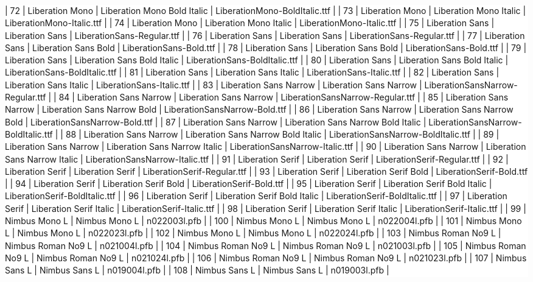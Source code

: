 | 72 | Liberation Mono | Liberation Mono Bold Italic | LiberationMono-BoldItalic.ttf |
| 73 | Liberation Mono | Liberation Mono Italic | LiberationMono-Italic.ttf |
| 74 | Liberation Mono | Liberation Mono Italic | LiberationMono-Italic.ttf |
| 75 | Liberation Sans | Liberation Sans | LiberationSans-Regular.ttf |
| 76 | Liberation Sans | Liberation Sans | LiberationSans-Regular.ttf |
| 77 | Liberation Sans | Liberation Sans Bold | LiberationSans-Bold.ttf |
| 78 | Liberation Sans | Liberation Sans Bold | LiberationSans-Bold.ttf |
| 79 | Liberation Sans | Liberation Sans Bold Italic | LiberationSans-BoldItalic.ttf |
| 80 | Liberation Sans | Liberation Sans Bold Italic | LiberationSans-BoldItalic.ttf |
| 81 | Liberation Sans | Liberation Sans Italic | LiberationSans-Italic.ttf |
| 82 | Liberation Sans | Liberation Sans Italic | LiberationSans-Italic.ttf |
| 83 | Liberation Sans Narrow | Liberation Sans Narrow | LiberationSansNarrow-Regular.ttf |
| 84 | Liberation Sans Narrow | Liberation Sans Narrow | LiberationSansNarrow-Regular.ttf |
| 85 | Liberation Sans Narrow | Liberation Sans Narrow Bold | LiberationSansNarrow-Bold.ttf |
| 86 | Liberation Sans Narrow | Liberation Sans Narrow Bold | LiberationSansNarrow-Bold.ttf |
| 87 | Liberation Sans Narrow | Liberation Sans Narrow Bold Italic | LiberationSansNarrow-BoldItalic.ttf |
| 88 | Liberation Sans Narrow | Liberation Sans Narrow Bold Italic | LiberationSansNarrow-BoldItalic.ttf |
| 89 | Liberation Sans Narrow | Liberation Sans Narrow Italic | LiberationSansNarrow-Italic.ttf |
| 90 | Liberation Sans Narrow | Liberation Sans Narrow Italic | LiberationSansNarrow-Italic.ttf |
| 91 | Liberation Serif | Liberation Serif | LiberationSerif-Regular.ttf |
| 92 | Liberation Serif | Liberation Serif | LiberationSerif-Regular.ttf |
| 93 | Liberation Serif | Liberation Serif Bold | LiberationSerif-Bold.ttf |
| 94 | Liberation Serif | Liberation Serif Bold | LiberationSerif-Bold.ttf |
| 95 | Liberation Serif | Liberation Serif Bold Italic | LiberationSerif-BoldItalic.ttf |
| 96 | Liberation Serif | Liberation Serif Bold Italic | LiberationSerif-BoldItalic.ttf |
| 97 | Liberation Serif | Liberation Serif Italic | LiberationSerif-Italic.ttf |
| 98 | Liberation Serif | Liberation Serif Italic | LiberationSerif-Italic.ttf |
| 99 | Nimbus Mono L | Nimbus Mono L | n022003l.pfb |
| 100 | Nimbus Mono L | Nimbus Mono L | n022004l.pfb |
| 101 | Nimbus Mono L | Nimbus Mono L | n022023l.pfb |
| 102 | Nimbus Mono L | Nimbus Mono L | n022024l.pfb |
| 103 | Nimbus Roman No9 L | Nimbus Roman No9 L | n021004l.pfb |
| 104 | Nimbus Roman No9 L | Nimbus Roman No9 L | n021003l.pfb |
| 105 | Nimbus Roman No9 L | Nimbus Roman No9 L | n021024l.pfb |
| 106 | Nimbus Roman No9 L | Nimbus Roman No9 L | n021023l.pfb |
| 107 | Nimbus Sans L | Nimbus Sans L | n019004l.pfb |
| 108 | Nimbus Sans L | Nimbus Sans L | n019003l.pfb |